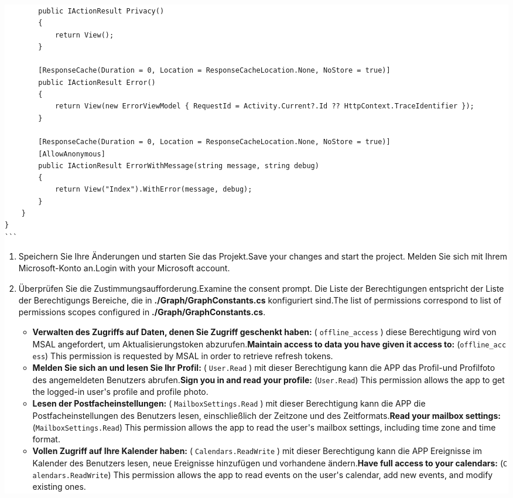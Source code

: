             public IActionResult Privacy()
            {
                return View();
            }

            [ResponseCache(Duration = 0, Location = ResponseCacheLocation.None, NoStore = true)]
            public IActionResult Error()
            {
                return View(new ErrorViewModel { RequestId = Activity.Current?.Id ?? HttpContext.TraceIdentifier });
            }

            [ResponseCache(Duration = 0, Location = ResponseCacheLocation.None, NoStore = true)]
            [AllowAnonymous]
            public IActionResult ErrorWithMessage(string message, string debug)
            {
                return View("Index").WithError(message, debug);
            }
        }
    }
    ```

1. <span data-ttu-id="00c8d-115">Speichern Sie Ihre Änderungen und starten Sie das Projekt.</span><span class="sxs-lookup"><span data-stu-id="00c8d-115">Save your changes and start the project.</span></span> <span data-ttu-id="00c8d-116">Melden Sie sich mit Ihrem Microsoft-Konto an.</span><span class="sxs-lookup"><span data-stu-id="00c8d-116">Login with your Microsoft account.</span></span>

1. <span data-ttu-id="00c8d-117">Überprüfen Sie die Zustimmungsaufforderung.</span><span class="sxs-lookup"><span data-stu-id="00c8d-117">Examine the consent prompt.</span></span> <span data-ttu-id="00c8d-118">Die Liste der Berechtigungen entspricht der Liste der Berechtigungs Bereiche, die in **./Graph/GraphConstants.cs** konfiguriert sind.</span><span class="sxs-lookup"><span data-stu-id="00c8d-118">The list of permissions correspond to list of permissions scopes configured in **./Graph/GraphConstants.cs**.</span></span>

    - <span data-ttu-id="00c8d-119">**Verwalten des Zugriffs auf Daten, denen Sie Zugriff geschenkt haben:** ( `offline_access` ) diese Berechtigung wird von MSAL angefordert, um Aktualisierungstoken abzurufen.</span><span class="sxs-lookup"><span data-stu-id="00c8d-119">**Maintain access to data you have given it access to:** (`offline_access`) This permission is requested by MSAL in order to retrieve refresh tokens.</span></span>
    - <span data-ttu-id="00c8d-120">**Melden Sie sich an und lesen Sie Ihr Profil:** ( `User.Read` ) mit dieser Berechtigung kann die APP das Profil-und Profilfoto des angemeldeten Benutzers abrufen.</span><span class="sxs-lookup"><span data-stu-id="00c8d-120">**Sign you in and read your profile:** (`User.Read`) This permission allows the app to get the logged-in user's profile and profile photo.</span></span>
    - <span data-ttu-id="00c8d-121">**Lesen der Postfacheinstellungen:** ( `MailboxSettings.Read` ) mit dieser Berechtigung kann die APP die Postfacheinstellungen des Benutzers lesen, einschließlich der Zeitzone und des Zeitformats.</span><span class="sxs-lookup"><span data-stu-id="00c8d-121">**Read your mailbox settings:** (`MailboxSettings.Read`) This permission allows the app to read the user's mailbox settings, including time zone and time format.</span></span>
    - <span data-ttu-id="00c8d-122">**Vollen Zugriff auf Ihre Kalender haben:** ( `Calendars.ReadWrite` ) mit dieser Berechtigung kann die APP Ereignisse im Kalender des Benutzers lesen, neue Ereignisse hinzufügen und vorhandene ändern.</span><span class="sxs-lookup"><span data-stu-id="00c8d-122">**Have full access to your calendars:** (`Calendars.ReadWrite`) This permission allows the app to read events on the user's calendar, add new events, and modify existing ones.</span></span>
